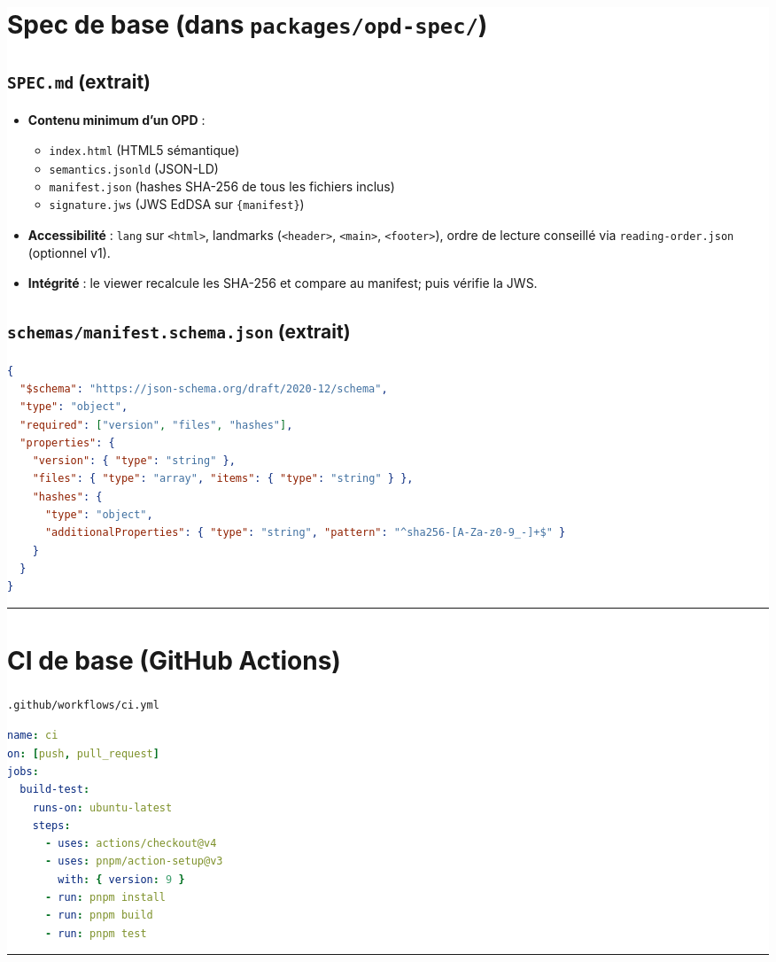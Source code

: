 
# Spec de base (dans `packages/opd-spec/`)

## `SPEC.md` (extrait)

* **Contenu minimum d’un OPD** :

  * `index.html` (HTML5 sémantique)
  * `semantics.jsonld` (JSON-LD)
  * `manifest.json` (hashes SHA-256 de tous les fichiers inclus)
  * `signature.jws` (JWS EdDSA sur `{manifest}`)
* **Accessibilité** : `lang` sur `<html>`, landmarks (`<header>`, `<main>`, `<footer>`), ordre de lecture conseillé via `reading-order.json` (optionnel v1).
* **Intégrité** : le viewer recalcule les SHA-256 et compare au manifest; puis vérifie la JWS.

## `schemas/manifest.schema.json` (extrait)

```json
{
  "$schema": "https://json-schema.org/draft/2020-12/schema",
  "type": "object",
  "required": ["version", "files", "hashes"],
  "properties": {
    "version": { "type": "string" },
    "files": { "type": "array", "items": { "type": "string" } },
    "hashes": {
      "type": "object",
      "additionalProperties": { "type": "string", "pattern": "^sha256-[A-Za-z0-9_-]+$" }
    }
  }
}
```

---

# CI de base (GitHub Actions)

`.github/workflows/ci.yml`

```yaml
name: ci
on: [push, pull_request]
jobs:
  build-test:
    runs-on: ubuntu-latest
    steps:
      - uses: actions/checkout@v4
      - uses: pnpm/action-setup@v3
        with: { version: 9 }
      - run: pnpm install
      - run: pnpm build
      - run: pnpm test
```

---